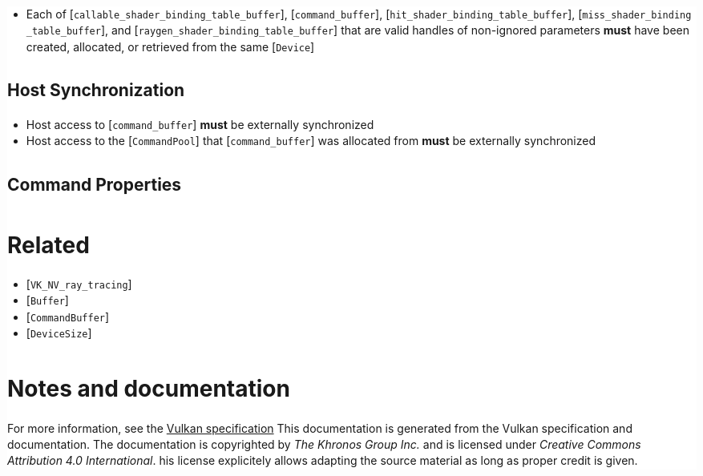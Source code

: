 -    Each of [`callable_shader_binding_table_buffer`], [`command_buffer`], [`hit_shader_binding_table_buffer`], [`miss_shader_binding_table_buffer`], and [`raygen_shader_binding_table_buffer`] that are valid handles of non-ignored parameters  **must**  have been created, allocated, or retrieved from the same [`Device`]

## Host Synchronization
- Host access to [`command_buffer`] **must**  be externally synchronized
- Host access to the [`CommandPool`] that [`command_buffer`] was allocated from  **must**  be externally synchronized

## Command Properties

# Related
- [`VK_NV_ray_tracing`]
- [`Buffer`]
- [`CommandBuffer`]
- [`DeviceSize`]

# Notes and documentation
For more information, see the [Vulkan specification](https://www.khronos.org/registry/vulkan/specs/1.3-extensions/html/vkspec.html)
This documentation is generated from the Vulkan specification and documentation.
The documentation is copyrighted by *The Khronos Group Inc.* and is licensed under *Creative Commons Attribution 4.0 International*.
his license explicitely allows adapting the source material as long as proper credit is given.
        